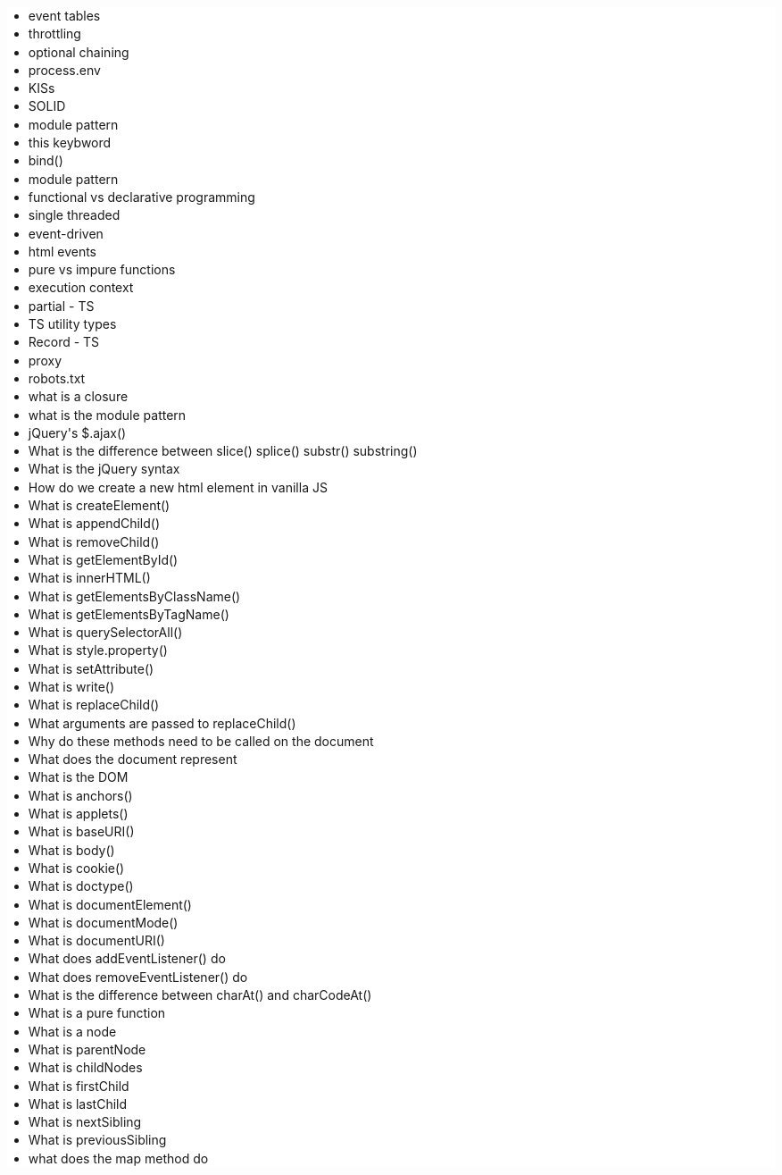 * event tables
* throttling
* optional chaining
* process.env
* KISs
* SOLID
* module pattern
* this keybword
* bind()
* module pattern
* functional vs declarative programming
* single threaded
* event-driven
* html events
* pure vs impure functions
* execution context
* partial - TS
* TS utility types
* Record - TS
* proxy
* robots.txt
* what is a closure
* what is the module pattern
* jQuery's $.ajax() 
* What is the difference between slice() splice() substr() substring()
* What is the jQuery syntax
* How do we create a new html element in vanilla JS
* What is createElement()
* What is appendChild()
* What is removeChild()
* What is getElementById()
* What is innerHTML()
* What is getElementsByClassName()
* What is getElementsByTagName()
* What is querySelectorAll()
* What is style.property()
* What is setAttribute()
* What is write()
* What is replaceChild()
* What arguments are passed to replaceChild()
* Why do these methods need to be called on the document
* What does the document represent
* What is the DOM
* What is anchors()
* What is applets()
* What is baseURI()
* What is body()
* What is cookie()
* What is doctype()
* What is documentElement()
* What is documentMode()
* What is documentURI()
* What does addEventListener() do
* What does removeEventListener() do
* What is the difference between charAt() and charCodeAt()
* What is a pure function
* What is a node
* What is parentNode
* What is childNodes
* What is firstChild
* What is lastChild
* What is nextSibling
* What is previousSibling
* what does the map method do